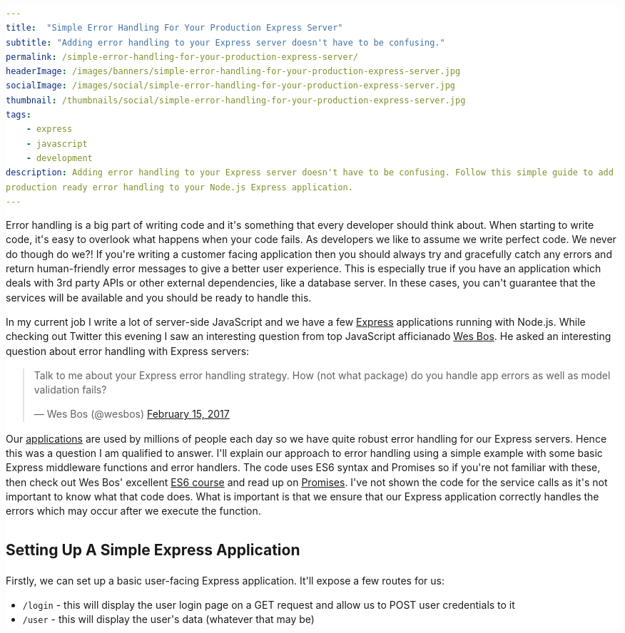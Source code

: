 ```yaml
---
title:  "Simple Error Handling For Your Production Express Server"
subtitle: "Adding error handling to your Express server doesn't have to be confusing."
permalink: /simple-error-handling-for-your-production-express-server/
headerImage: /images/banners/simple-error-handling-for-your-production-express-server.jpg
socialImage: /images/social/simple-error-handling-for-your-production-express-server.jpg
thumbnail: /thumbnails/social/simple-error-handling-for-your-production-express-server.jpg
tags:
    - express
    - javascript
    - development
description: Adding error handling to your Express server doesn't have to be confusing. Follow this simple guide to add production ready error handling to your Node.js Express application.
---
```


Error handling is a big part of writing code and it's something that every developer should think about. When starting to write code, it's easy to overlook what happens when your code fails. As developers we like to assume we write perfect code. We never do though do we?! If you're writing a customer facing application then you should always try and gracefully catch any errors and return human-friendly error messages to give a better user experience. This is especially true if you have an application which deals with 3rd party APIs or other external dependencies, like a database server. In these cases, you can't guarantee that the services will be available and you should be ready to handle this.

In my current job I write a lot of server-side JavaScript and we have a few [Express](http://expressjs.com/) applications running with Node.js. While checking out Twitter this evening I saw an interesting question from top JavaScript afficianado [Wes Bos](http://wesbos.com/). He asked an interesting question about error handling with Express servers:

<blockquote class="twitter-tweet" data-lang="en"><p lang="en" dir="ltr">Talk to me about your Express error handling strategy. How (not what package) do you handle app errors as well as model validation fails?</p>&mdash; Wes Bos (@wesbos) <a href="https://twitter.com/wesbos/status/831930095967358989">February 15, 2017</a></blockquote>
<script async src="//platform.twitter.com/widgets.js" charset="utf-8"></script>

Our [applications](https://www.bbc.com/signin) are used by millions of people each day so we have quite robust error handling for our Express servers. Hence this was a question I am qualified to answer. I'll explain our approach to error handling using a simple example with some basic Express middleware functions and error handlers. The code uses ES6 syntax and Promises so if you're not familiar with these, then check out Wes Bos' excellent [ES6 course](https://es6.io/) and read up on [Promises](https://developer.mozilla.org/en-US/docs/Web/JavaScript/Reference/Global_Objects/Promise). I've not shown the code for the service calls as it's not important to know what that code does. What is important is that we ensure that our Express application correctly handles the errors which may occur after we execute the function.

## Setting Up A Simple Express Application

Firstly, we can set up a basic user-facing Express application. It'll expose a few routes for us:

* `/login` - this will display the user login page on a GET request and allow us to POST user credentials to it
* `/user` - this will display the user's data (whatever that may be)
